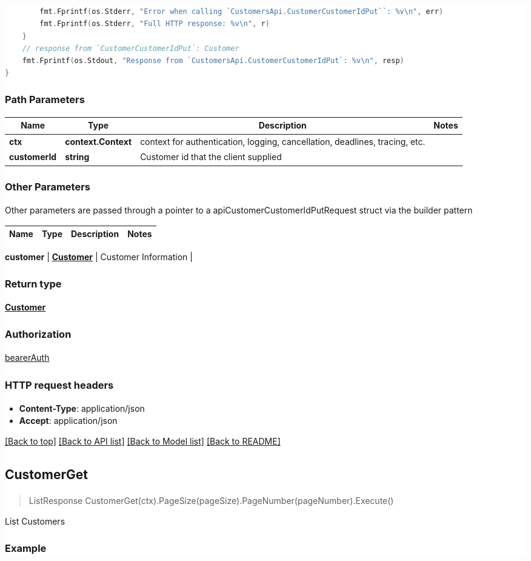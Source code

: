 ```go
        fmt.Fprintf(os.Stderr, "Error when calling `CustomersApi.CustomerCustomerIdPut``: %v\n", err)
        fmt.Fprintf(os.Stderr, "Full HTTP response: %v\n", r)
    }
    // response from `CustomerCustomerIdPut`: Customer
    fmt.Fprintf(os.Stdout, "Response from `CustomersApi.CustomerCustomerIdPut`: %v\n", resp)
}
```

### Path Parameters


Name | Type | Description  | Notes
------------- | ------------- | ------------- | -------------
**ctx** | **context.Context** | context for authentication, logging, cancellation, deadlines, tracing, etc.
**customerId** | **string** | Customer id that the client supplied | 

### Other Parameters

Other parameters are passed through a pointer to a apiCustomerCustomerIdPutRequest struct via the builder pattern


Name | Type | Description  | Notes
------------- | ------------- | ------------- | -------------

 **customer** | [**Customer**](Customer.md) | Customer Information | 

### Return type

[**Customer**](Customer.md)

### Authorization

[bearerAuth](../README.md#bearerAuth)

### HTTP request headers

- **Content-Type**: application/json
- **Accept**: application/json

[[Back to top]](#) [[Back to API list]](../README.md#documentation-for-api-endpoints)
[[Back to Model list]](../README.md#documentation-for-models)
[[Back to README]](../README.md)


## CustomerGet

> ListResponse CustomerGet(ctx).PageSize(pageSize).PageNumber(pageNumber).Execute()

List Customers

### Example
